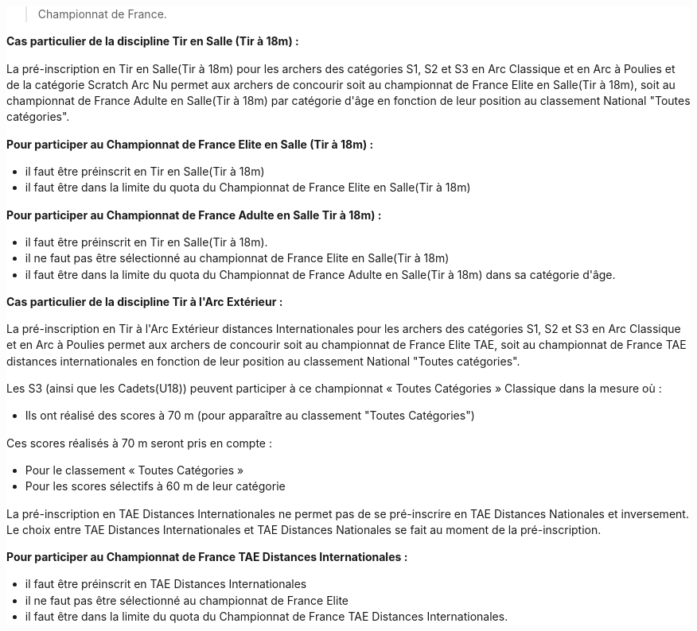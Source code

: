 > Championnat de France.

**Cas particulier de la discipline Tir en Salle (Tir à 18m) :**

La pré-inscription en Tir en Salle(Tir à 18m) pour les archers des catégories S1, S2 et S3 en Arc Classique
et en Arc à Poulies et de la catégorie Scratch Arc Nu permet aux archers de concourir soit au championnat
de France Elite en Salle(Tir à 18m), soit au championnat de France Adulte en Salle(Tir à 18m) par catégorie
d'âge en fonction de leur position au classement National "Toutes catégories".

**Pour participer au Championnat de France Elite en Salle (Tir à 18m) :**

- il faut être préinscrit en Tir en Salle(Tir à 18m)
- il faut être dans la limite du quota du Championnat de France Elite en Salle(Tir à 18m)

**Pour participer au Championnat de France Adulte en Salle Tir à 18m) :**

- il faut être préinscrit en Tir en Salle(Tir à 18m).
- il ne faut pas être sélectionné au championnat de France Elite en Salle(Tir à 18m)
- il faut être dans la limite du quota du Championnat de France Adulte en Salle(Tir à 18m) dans sa catégorie
  d'âge.

**Cas particulier de la discipline Tir à l'Arc Extérieur :**

La pré-inscription en Tir à l'Arc Extérieur distances Internationales pour les archers des catégories S1, S2
et S3 en Arc Classique et en Arc à Poulies permet aux archers de concourir soit au championnat de France
Elite TAE, soit au championnat de France TAE distances internationales en fonction de leur position au
classement National "Toutes catégories".

Les S3 (ainsi que les Cadets(U18)) peuvent participer à ce championnat « Toutes Catégories » Classique
dans la mesure où :

- Ils ont réalisé des scores à 70 m (pour apparaître au classement "Toutes Catégories")

Ces scores réalisés à 70 m seront pris en compte :

- Pour le classement « Toutes Catégories »
- Pour les scores sélectifs à 60 m de leur catégorie

La pré-inscription en TAE Distances Internationales ne permet pas de se pré-inscrire en TAE Distances
Nationales et inversement. Le choix entre TAE Distances Internationales et TAE Distances Nationales se
fait au moment de la pré-inscription.

**Pour participer au Championnat de France TAE Distances Internationales :**

- il faut être préinscrit en TAE Distances Internationales
- il ne faut pas être sélectionné au championnat de France Elite
- il faut être dans la limite du quota du Championnat de France TAE Distances Internationales.
